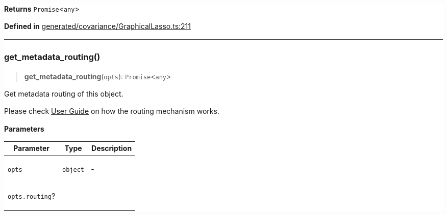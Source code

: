 </td>
</tr>
</tbody>
</table>

**Returns** `Promise`\<`any`\>

**Defined in** [generated/covariance/GraphicalLasso.ts:211](https://github.com/transitive-bullshit/scikit-learn-ts/blob/d136d90c5cb653f22204ec450ae61706606a5b96/packages/sklearn/src/generated/covariance/GraphicalLasso.ts#L211)

***

### get\_metadata\_routing()

> **get\_metadata\_routing**(`opts`): `Promise`\<`any`\>

Get metadata routing of this object.

Please check [User Guide](https://scikit-learn.org/stable/modules/generated/../../metadata_routing.html#metadata-routing) on how the routing mechanism works.

**Parameters**

<table>
<thead>
<tr>
<th>Parameter</th>
<th>Type</th>
<th>Description</th>
</tr>
</thead>
<tbody>
<tr>
<td>

`opts`

</td>
<td>

`object`

</td>
<td>

&hyphen;

</td>
</tr>
<tr>
<td>

`opts.routing`?

</td>
<td>
